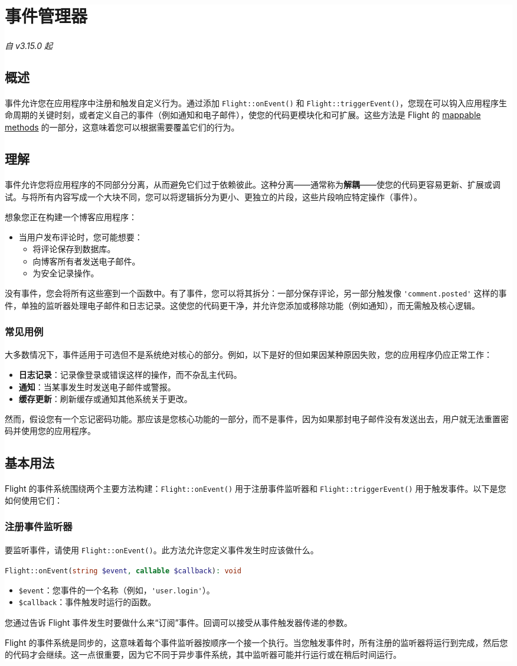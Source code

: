 # 事件管理器

_自 v3.15.0 起_

## 概述

事件允许您在应用程序中注册和触发自定义行为。通过添加 `Flight::onEvent()` 和 `Flight::triggerEvent()`，您现在可以钩入应用程序生命周期的关键时刻，或者定义自己的事件（例如通知和电子邮件），使您的代码更模块化和可扩展。这些方法是 Flight 的 [mappable methods](/learn/extending) 的一部分，这意味着您可以根据需要覆盖它们的行为。

## 理解

事件允许您将应用程序的不同部分分离，从而避免它们过于依赖彼此。这种分离——通常称为**解耦**——使您的代码更容易更新、扩展或调试。与将所有内容写成一个大块不同，您可以将逻辑拆分为更小、更独立的片段，这些片段响应特定操作（事件）。

想象您正在构建一个博客应用程序：
- 当用户发布评论时，您可能想要：
  - 将评论保存到数据库。
  - 向博客所有者发送电子邮件。
  - 为安全记录操作。

没有事件，您会将所有这些塞到一个函数中。有了事件，您可以将其拆分：一部分保存评论，另一部分触发像 `'comment.posted'` 这样的事件，单独的监听器处理电子邮件和日志记录。这使您的代码更干净，并允许您添加或移除功能（例如通知），而无需触及核心逻辑。

### 常见用例

大多数情况下，事件适用于可选但不是系统绝对核心的部分。例如，以下是好的但如果因某种原因失败，您的应用程序仍应正常工作：

- **日志记录**：记录像登录或错误这样的操作，而不杂乱主代码。
- **通知**：当某事发生时发送电子邮件或警报。
- **缓存更新**：刷新缓存或通知其他系统关于更改。

然而，假设您有一个忘记密码功能。那应该是您核心功能的一部分，而不是事件，因为如果那封电子邮件没有发送出去，用户就无法重置密码并使用您的应用程序。

## 基本用法

Flight 的事件系统围绕两个主要方法构建：`Flight::onEvent()` 用于注册事件监听器和 `Flight::triggerEvent()` 用于触发事件。以下是您如何使用它们：

### 注册事件监听器

要监听事件，请使用 `Flight::onEvent()`。此方法允许您定义事件发生时应该做什么。

```php
Flight::onEvent(string $event, callable $callback): void
```

- `$event`：您事件的一个名称（例如，`'user.login'`）。
- `$callback`：事件触发时运行的函数。

您通过告诉 Flight 事件发生时要做什么来“订阅”事件。回调可以接受从事件触发器传递的参数。

Flight 的事件系统是同步的，这意味着每个事件监听器按顺序一个接一个执行。当您触发事件时，所有注册的监听器将运行到完成，然后您的代码才会继续。这一点很重要，因为它不同于异步事件系统，其中监听器可能并行运行或在稍后时间运行。
